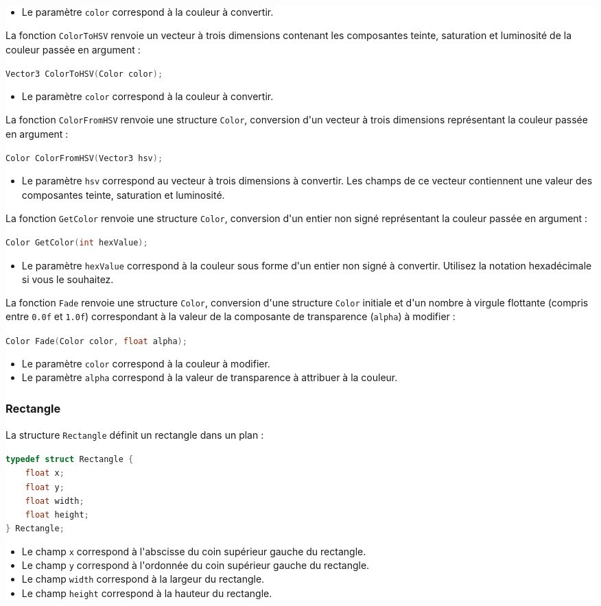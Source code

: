 - Le paramètre `color` correspond à la couleur à convertir.

La fonction `ColorToHSV` renvoie un vecteur à trois dimensions contenant les composantes teinte, saturation et luminosité de la couleur passée en argument :

```c
Vector3 ColorToHSV(Color color);
```

- Le paramètre `color` correspond à la couleur à convertir.

La fonction `ColorFromHSV` renvoie une structure `Color`, conversion d'un vecteur à trois dimensions représentant la couleur passée en argument :

```c
Color ColorFromHSV(Vector3 hsv);
```

- Le paramètre `hsv` correspond au vecteur à trois dimensions à convertir. Les champs de ce vecteur contiennent une valeur des composantes teinte, saturation et luminosité.

La fonction `GetColor` renvoie une structure `Color`, conversion d'un entier non signé représentant la couleur passée en argument :

```c
Color GetColor(int hexValue);
```

- Le paramètre `hexValue` correspond à la couleur sous forme d'un entier non signé à convertir. Utilisez la notation hexadécimale si vous le souhaitez.

La fonction `Fade` renvoie une structure `Color`, conversion d'une structure `Color` initiale et d'un nombre à virgule flottante (compris entre `0.0f` et `1.0f`) correspondant à la valeur de la composante de transparence (`alpha`) à modifier :

```c
Color Fade(Color color, float alpha);
```

- Le paramètre `color` correspond à la couleur à modifier.
- Le paramètre `alpha` correspond à la valeur de transparence à attribuer à la couleur.

### Rectangle

La structure `Rectangle` définit un rectangle dans un plan :

```c
typedef struct Rectangle {
    float x;
    float y;
    float width;
    float height;
} Rectangle;
```

- Le champ `x` correspond à l'abscisse du coin supérieur gauche du rectangle.
- Le champ `y` correspond à l'ordonnée du coin supérieur gauche du rectangle.
- Le champ `width` correspond à la largeur du rectangle.
- Le champ `height` correspond à la  hauteur du rectangle.
